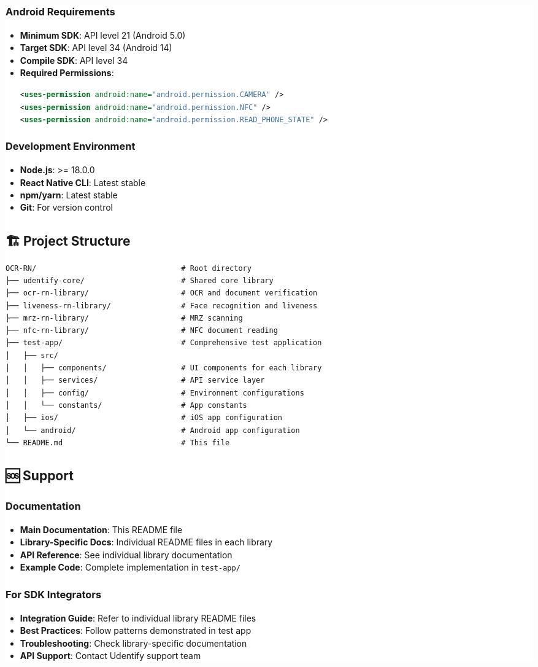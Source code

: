### Android Requirements  
- **Minimum SDK**: API level 21 (Android 5.0)
- **Target SDK**: API level 34 (Android 14)
- **Compile SDK**: API level 34
- **Required Permissions**:
  ```xml
  <uses-permission android:name="android.permission.CAMERA" />
  <uses-permission android:name="android.permission.NFC" />
  <uses-permission android:name="android.permission.READ_PHONE_STATE" />
  ```

### Development Environment
- **Node.js**: >= 18.0.0
- **React Native CLI**: Latest stable
- **npm/yarn**: Latest stable
- **Git**: For version control

## 🏗 Project Structure

```
OCR-RN/                                 # Root directory
├── udentify-core/                      # Shared core library
├── ocr-rn-library/                     # OCR and document verification
├── liveness-rn-library/                # Face recognition and liveness
├── mrz-rn-library/                     # MRZ scanning
├── nfc-rn-library/                     # NFC document reading
├── test-app/                           # Comprehensive test application
│   ├── src/
│   │   ├── components/                 # UI components for each library
│   │   ├── services/                   # API service layer
│   │   ├── config/                     # Environment configurations
│   │   └── constants/                  # App constants
│   ├── ios/                            # iOS app configuration
│   └── android/                        # Android app configuration
└── README.md                           # This file
```

## 🆘 Support

### Documentation
- **Main Documentation**: This README file
- **Library-Specific Docs**: Individual README files in each library
- **API Reference**: See individual library documentation
- **Example Code**: Complete implementation in `test-app/`

### For SDK Integrators
- **Integration Guide**: Refer to individual library README files
- **Best Practices**: Follow patterns demonstrated in test app
- **Troubleshooting**: Check library-specific documentation
- **API Support**: Contact Udentify support team
